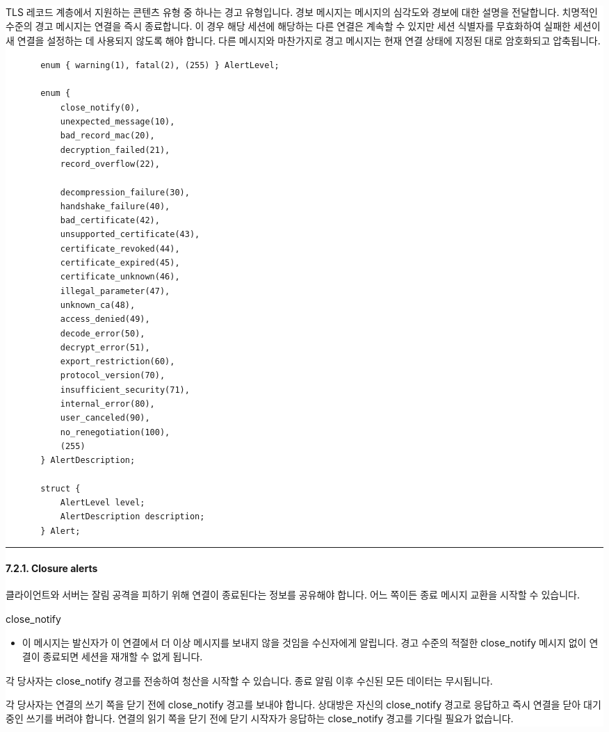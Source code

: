 TLS 레코드 계층에서 지원하는 콘텐츠 유형 중 하나는 경고 유형입니다. 경보 메시지는 메시지의 심각도와 경보에 대한 설명을 전달합니다. 치명적인 수준의 경고 메시지는 연결을 즉시 종료합니다. 이 경우 해당 세션에 해당하는 다른 연결은 계속할 수 있지만 세션 식별자를 무효화하여 실패한 세션이 새 연결을 설정하는 데 사용되지 않도록 해야 합니다. 다른 메시지와 마찬가지로 경고 메시지는 현재 연결 상태에 지정된 대로 암호화되고 압축됩니다.

```text
       enum { warning(1), fatal(2), (255) } AlertLevel;

       enum {
           close_notify(0),
           unexpected_message(10),
           bad_record_mac(20),
           decryption_failed(21),
           record_overflow(22),

           decompression_failure(30),
           handshake_failure(40),
           bad_certificate(42),
           unsupported_certificate(43),
           certificate_revoked(44),
           certificate_expired(45),
           certificate_unknown(46),
           illegal_parameter(47),
           unknown_ca(48),
           access_denied(49),
           decode_error(50),
           decrypt_error(51),
           export_restriction(60),
           protocol_version(70),
           insufficient_security(71),
           internal_error(80),
           user_canceled(90),
           no_renegotiation(100),
           (255)
       } AlertDescription;

       struct {
           AlertLevel level;
           AlertDescription description;
       } Alert;
```

---
#### **7.2.1. Closure alerts**

클라이언트와 서버는 잘림 공격을 피하기 위해 연결이 종료된다는 정보를 공유해야 합니다. 어느 쪽이든 종료 메시지 교환을 시작할 수 있습니다.

close\_notify

- 이 메시지는 발신자가 이 연결에서 더 이상 메시지를 보내지 않을 것임을 수신자에게 알립니다. 경고 수준의 적절한 close\_notify 메시지 없이 연결이 종료되면 세션을 재개할 수 없게 됩니다.

각 당사자는 close\_notify 경고를 전송하여 청산을 시작할 수 있습니다. 종료 알림 이후 수신된 모든 데이터는 무시됩니다.

각 당사자는 연결의 쓰기 쪽을 닫기 전에 close\_notify 경고를 보내야 합니다. 상대방은 자신의 close\_notify 경고로 응답하고 즉시 연결을 닫아 대기 중인 쓰기를 버려야 합니다. 연결의 읽기 쪽을 닫기 전에 닫기 시작자가 응답하는 close\_notify 경고를 기다릴 필요가 없습니다.
